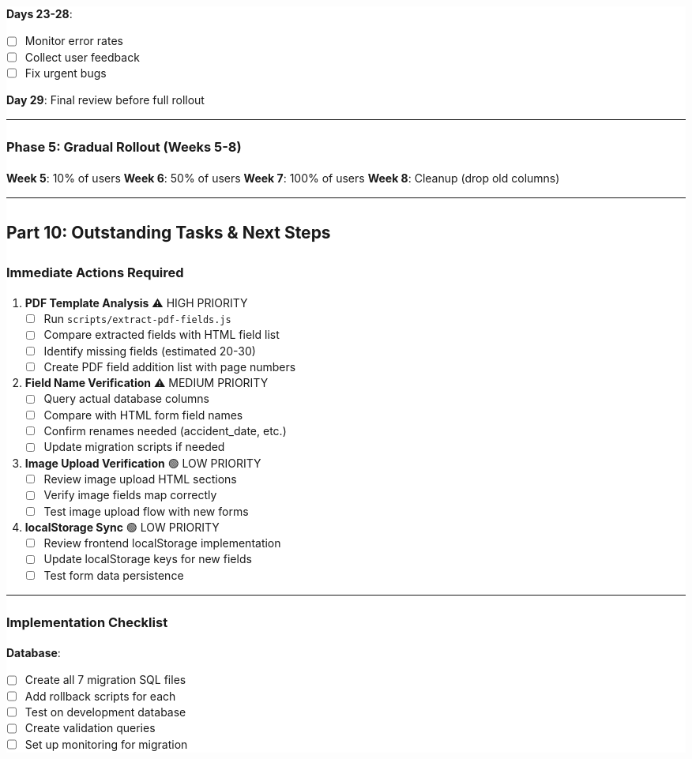**Days 23-28**:
- [ ] Monitor error rates
- [ ] Collect user feedback
- [ ] Fix urgent bugs

**Day 29**: Final review before full rollout

---

### Phase 5: Gradual Rollout (Weeks 5-8)
**Week 5**: 10% of users
**Week 6**: 50% of users
**Week 7**: 100% of users
**Week 8**: Cleanup (drop old columns)

---

## Part 10: Outstanding Tasks & Next Steps

### Immediate Actions Required

1. **PDF Template Analysis** ⚠️ HIGH PRIORITY
   - [ ] Run `scripts/extract-pdf-fields.js`
   - [ ] Compare extracted fields with HTML field list
   - [ ] Identify missing fields (estimated 20-30)
   - [ ] Create PDF field addition list with page numbers

2. **Field Name Verification** ⚠️ MEDIUM PRIORITY
   - [ ] Query actual database columns
   - [ ] Compare with HTML form field names
   - [ ] Confirm renames needed (accident_date, etc.)
   - [ ] Update migration scripts if needed

3. **Image Upload Verification** 🟢 LOW PRIORITY
   - [ ] Review image upload HTML sections
   - [ ] Verify image fields map correctly
   - [ ] Test image upload flow with new forms

4. **localStorage Sync** 🟢 LOW PRIORITY
   - [ ] Review frontend localStorage implementation
   - [ ] Update localStorage keys for new fields
   - [ ] Test form data persistence

---

### Implementation Checklist

**Database**:
- [ ] Create all 7 migration SQL files
- [ ] Add rollback scripts for each
- [ ] Test on development database
- [ ] Create validation queries
- [ ] Set up monitoring for migration
